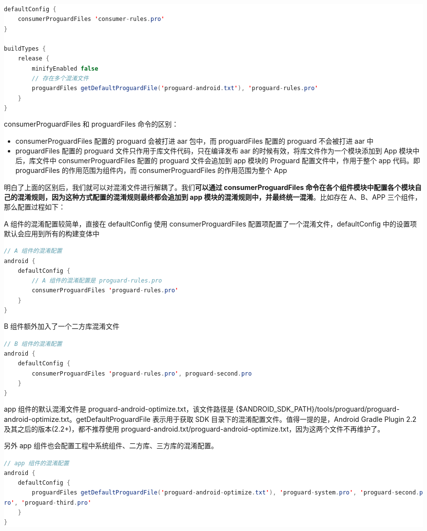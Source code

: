 ```java
defaultConfig {
    consumerProguardFiles 'consumer-rules.pro'
}

buildTypes {
    release {
        minifyEnabled false
        // 存在多个混淆文件
        proguardFiles getDefaultProguardFile('proguard-android.txt'), 'proguard-rules.pro'
    }
}
```

consumerProguardFiles 和 proguardFiles 命令的区别：

- consumerProguardFiles 配置的 proguard 会被打进 aar 包中，而 proguardFiles 配置的 proguard 不会被打进 aar 中
- proguardFiles 配置的 proguard 文件只作用于库文件代码，只在编译发布 aar 的时候有效，将库文件作为一个模块添加到 App 模块中后，库文件中 consumerProguardFiles 配置的 proguard 文件会追加到 app 模块的 Proguard 配置文件中，作用于整个 app 代码。即 proguardFiles 的作用范围为组件内，而 consumerProguardFiles 的作用范围为整个 App

明白了上面的区别后，我们就可以对混淆文件进行解耦了。我们**可以通过 consumerProguardFiles 命令在各个组件模块中配置各个模块自己的混淆规则，因为这种方式配置的混淆规则最终都会追加到 app 模块的混淆规则中，并最终统一混淆**。比如存在 A、B、APP 三个组件，那么配置过程如下：

A 组件的混淆配置较简单，直接在 defaultConfig 使用 consumerProguardFiles 配置项配置了一个混淆文件，defaultConfig 中的设置项默认会应用到所有的构建变体中

```java
// A 组件的混淆配置
android {
    defaultConfig {
        // A 组件的混淆配置是 proguard-rules.pro
        consumerProguardFiles 'proguard-rules.pro'
    }
}
```

B 组件额外加入了一个二方库混淆文件

```java
// B 组件的混淆配置
android {
    defaultConfig {
        consumerProguardFiles 'proguard-rules.pro', proguard-second.pro
    }
}
```

app 组件的默认混淆文件是 proguard-android-optimize.txt，该文件路径是 {$ANDROID_SDK_PATH}/tools/proguard/proguard-android-optimize.txt。getDefaultProguardFile 表示用于获取 SDK 目录下的混淆配置文件。值得一提的是，Android Gradle Plugin 2.2及其之后的版本(2.2+)，都不推荐使用 proguard-android.txt/proguard-android-optimize.txt，因为这两个文件不再维护了。

另外 app 组件也会配置工程中系统组件、二方库、三方库的混淆配置。

```java
// app 组件的混淆配置
android {
    defaultConfig {
        proguardFiles getDefaultProguardFile('proguard-android-optimize.txt'), 'proguard-system.pro', 'proguard-second.pro', 'proguard-third.pro'
    }
}
```
